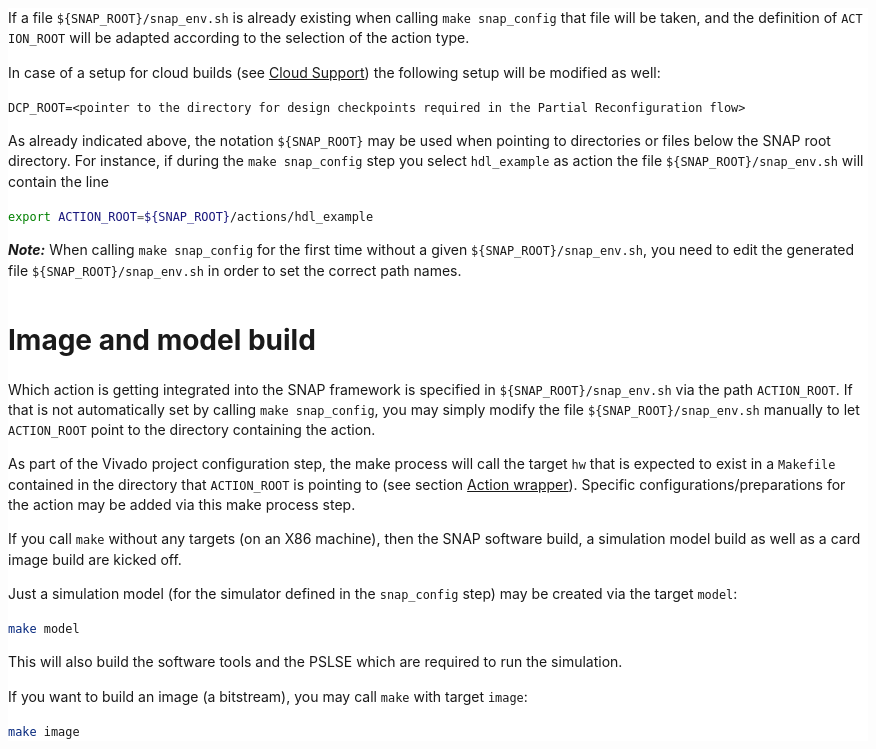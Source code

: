 If a file `${SNAP_ROOT}/snap_env.sh` is already existing when calling `make snap_config` that file will be taken, and the definition of
`ACTION_ROOT` will be adapted according to the selection of the action type.

In case of a setup for cloud builds (see [Cloud Support](#cloud-support)) the following setup will be modified
as well:
```
DCP_ROOT=<pointer to the directory for design checkpoints required in the Partial Reconfiguration flow>
```

As already indicated above, the notation `${SNAP_ROOT}` may be used when pointing to directories or files below the SNAP root directory. For instance, if during the `make snap_config` step you select `hdl_example` as action the file `${SNAP_ROOT}/snap_env.sh` will contain the line
```bash
export ACTION_ROOT=${SNAP_ROOT}/actions/hdl_example
```

***Note:*** When calling `make snap_config` for the first time without a given `${SNAP_ROOT}/snap_env.sh`, you need to edit the generated
file `${SNAP_ROOT}/snap_env.sh` in order to set the correct path names.

# Image and model build

Which action is getting integrated into the SNAP framework is specified in `${SNAP_ROOT}/snap_env.sh`
via the path `ACTION_ROOT`.
If that is not automatically set by calling `make snap_config`, you may simply modify the file
`${SNAP_ROOT}/snap_env.sh` manually to let `ACTION_ROOT` point to the directory containing the action.

As part of the Vivado project configuration step, the make process will call the target `hw` that is expected to exist in a `Makefile`
contained in the directory that `ACTION_ROOT` is pointing to (see section [Action wrapper](#action-wrapper)).
Specific configurations/preparations for the action may be added via this make process step.

If you call `make` without any targets (on an X86 machine), then the SNAP software build, a simulation model build
as well as a card image build are kicked off.

Just a simulation model (for the simulator defined in the `snap_config` step) may be created
via the target `model`:

```bash
make model
```
This will also build the software tools and the PSLSE which are required to run the simulation.

If you want to build an image (a bitstream), you may call `make` with target `image`:

```bash
make image
```
